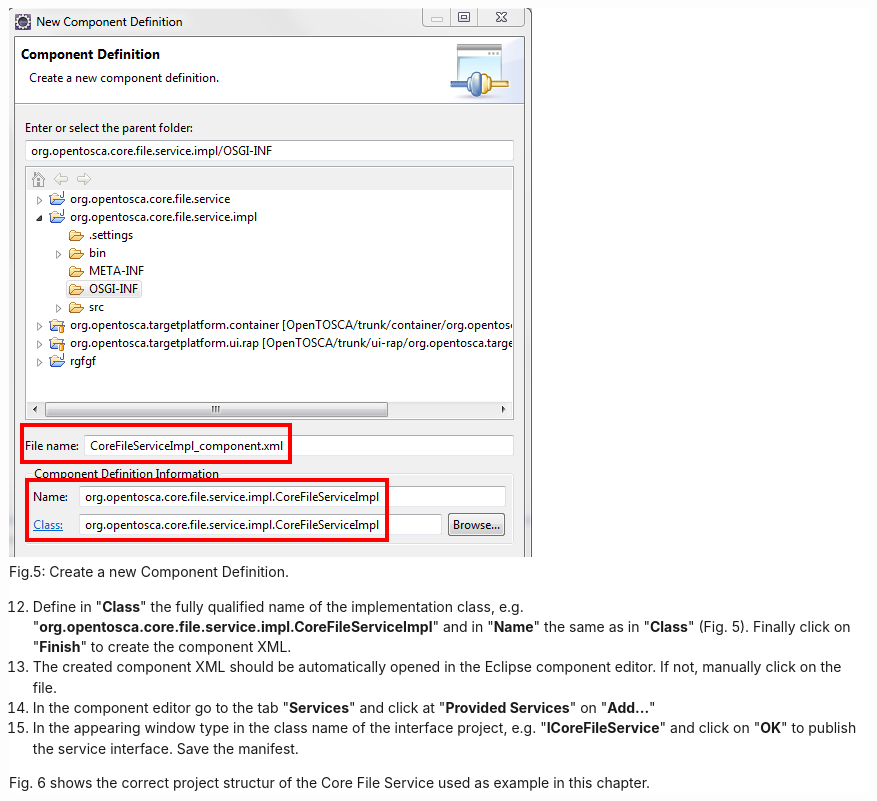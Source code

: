 ![alt text](https://github.com/OpenTOSCA/container/blob/devguide/docs/graphics/Figure05-CreateANewComponentDefinition.png "Fig.5: Create a new Component Definition.")  
Fig.5: Create a new Component Definition.
</center>

12. Define in "**Class**" the fully qualified name of the implementation class, e.g. "**org.opentosca.core.file.service.impl.CoreFileServiceImpl**"
    and in "**Name**" the same as in "**Class**" (Fig. 5). Finally click on "**Finish**" to create the component XML.
13. The created component XML should be automatically opened in the Eclipse component editor.
    If not, manually click on the file.
14. In the component editor go to the tab "**Services**" and click at "**Provided Services**" on "**Add...**"
15. In the appearing window type in the class name of the interface project, e.g. "**ICoreFileService**" and click on "**OK**"
    to publish the service interface. Save the manifest.

Fig. 6 shows the correct project structur of the Core File Service used as example in this chapter.

<center>